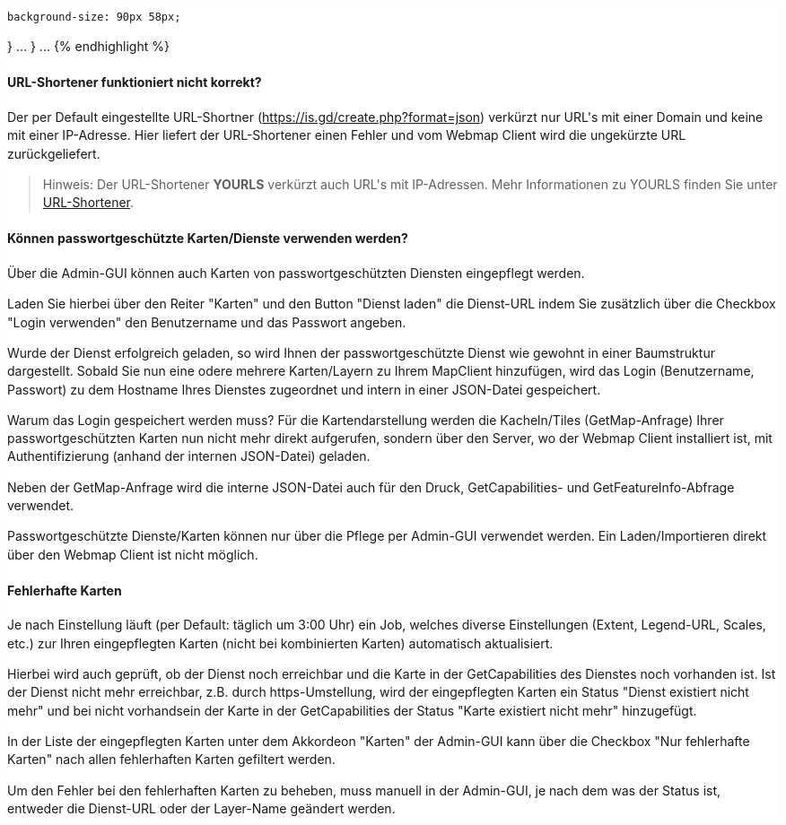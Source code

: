     background-size: 90px 58px;
  }
  ...
}
...
{% endhighlight %}

#### URL-Shortener funktioniert nicht korrekt?

Der per Default eingestellte URL-Shortner (https://is.gd/create.php?format=json) verkürzt nur URL's mit einer Domain und keine mit einer IP-Adresse. Hier liefert der URL-Shortener einen Fehler und vom Webmap Client wird die ungekürzte URL zurückgeliefert. 

> Hinweis: Der URL-Shortener **YOURLS** verkürzt auch URL's mit IP-Adressen. Mehr Informationen zu YOURLS finden Sie unter [URL-Shortener](#url-shortener).

#### Können passwortgeschützte Karten/Dienste verwenden werden?

Über die Admin-GUI können auch Karten von passwortgeschützten Diensten eingepflegt werden. 

Laden Sie hierbei über den Reiter "Karten" und den Button "Dienst laden" die Dienst-URL indem Sie zusätzlich über die Checkbox "Login verwenden" den Benutzername und das Passwort angeben. 

Wurde der Dienst erfolgreich geladen, so wird Ihnen der passwortgeschützte Dienst wie gewohnt in einer Baumstruktur dargestellt. Sobald Sie nun eine odere mehrere Karten/Layern zu Ihrem MapClient hinzufügen, wird das Login (Benutzername, Passwort) zu dem Hostname Ihres Dienstes zugeordnet und intern in einer JSON-Datei gespeichert.

Warum das Login gespeichert werden muss? Für die Kartendarstellung werden die Kacheln/Tiles (GetMap-Anfrage) Ihrer passwortgeschützten Karten nun nicht mehr direkt aufgerufen, sondern über den Server, wo der Webmap Client installiert ist, mit Authentifizierung (anhand der internen JSON-Datei) geladen.

Neben der GetMap-Anfrage wird die interne JSON-Datei auch für den Druck, GetCapabilities- und GetFeatureInfo-Abfrage verwendet. 

Passwortgeschützte Dienste/Karten können nur über die Pflege per Admin-GUI verwendet werden. Ein Laden/Importieren direkt über den Webmap Client ist nicht möglich.

#### Fehlerhafte Karten

Je nach Einstellung läuft (per Default: täglich um 3:00 Uhr) ein Job, welches diverse Einstellungen (Extent, Legend-URL, Scales, etc.) zur Ihren eingepflegten Karten (nicht bei kombinierten Karten) automatisch aktualisiert.

Hierbei wird auch geprüft, ob der Dienst noch erreichbar und die Karte in der GetCapabilities des Dienstes noch vorhanden ist. Ist der Dienst nicht mehr erreichbar, z.B. durch https-Umstellung, wird der eingepflegten Karten ein Status "Dienst existiert nicht mehr" und bei nicht vorhandsein der Karte in der GetCapabilities der Status "Karte existiert nicht mehr" hinzugefügt.

In der Liste der eingepflegten Karten unter dem Akkordeon "Karten" der Admin-GUI kann über die Checkbox "Nur fehlerhafte Karten" nach allen fehlerhaften Karten gefiltert werden. 

Um den Fehler bei den fehlerhaften Karten zu beheben, muss manuell in der Admin-GUI, je nach dem was der Status ist, entweder die Dienst-URL oder der Layer-Name geändert werden.
